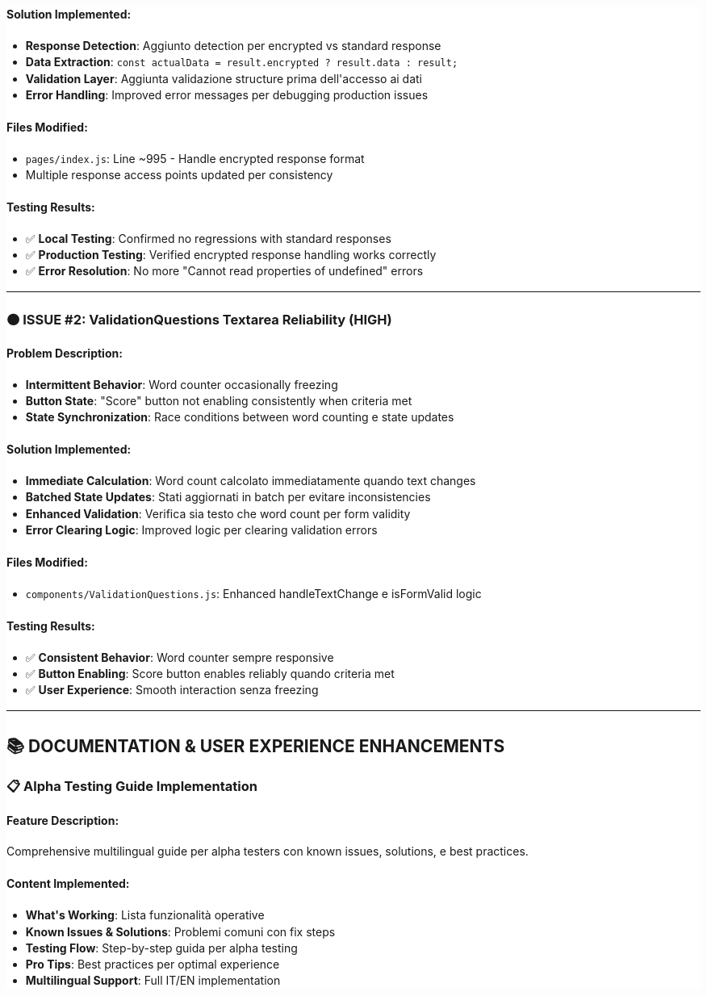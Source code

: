 #### **Solution Implemented:**
- **Response Detection**: Aggiunto detection per encrypted vs standard response
- **Data Extraction**: `const actualData = result.encrypted ? result.data : result;`
- **Validation Layer**: Aggiunta validazione structure prima dell'accesso ai dati
- **Error Handling**: Improved error messages per debugging production issues

#### **Files Modified:**
- `pages/index.js`: Line ~995 - Handle encrypted response format
- Multiple response access points updated per consistency

#### **Testing Results:**
- ✅ **Local Testing**: Confirmed no regressions with standard responses
- ✅ **Production Testing**: Verified encrypted response handling works correctly
- ✅ **Error Resolution**: No more "Cannot read properties of undefined" errors

---

### 🟠 **ISSUE #2: ValidationQuestions Textarea Reliability (HIGH)**

#### **Problem Description:**
- **Intermittent Behavior**: Word counter occasionally freezing
- **Button State**: "Score" button not enabling consistently when criteria met
- **State Synchronization**: Race conditions between word counting e state updates

#### **Solution Implemented:**
- **Immediate Calculation**: Word count calcolato immediatamente quando text changes
- **Batched State Updates**: Stati aggiornati in batch per evitare inconsistencies
- **Enhanced Validation**: Verifica sia testo che word count per form validity
- **Error Clearing Logic**: Improved logic per clearing validation errors

#### **Files Modified:**
- `components/ValidationQuestions.js`: Enhanced handleTextChange e isFormValid logic

#### **Testing Results:**
- ✅ **Consistent Behavior**: Word counter sempre responsive
- ✅ **Button Enabling**: Score button enables reliably quando criteria met
- ✅ **User Experience**: Smooth interaction senza freezing

---

## 📚 DOCUMENTATION & USER EXPERIENCE ENHANCEMENTS

### 📋 **Alpha Testing Guide Implementation**

#### **Feature Description:**
Comprehensive multilingual guide per alpha testers con known issues, solutions, e best practices.

#### **Content Implemented:**
- **What's Working**: Lista funzionalità operative
- **Known Issues & Solutions**: Problemi comuni con fix steps
- **Testing Flow**: Step-by-step guida per alpha testing
- **Pro Tips**: Best practices per optimal experience
- **Multilingual Support**: Full IT/EN implementation
